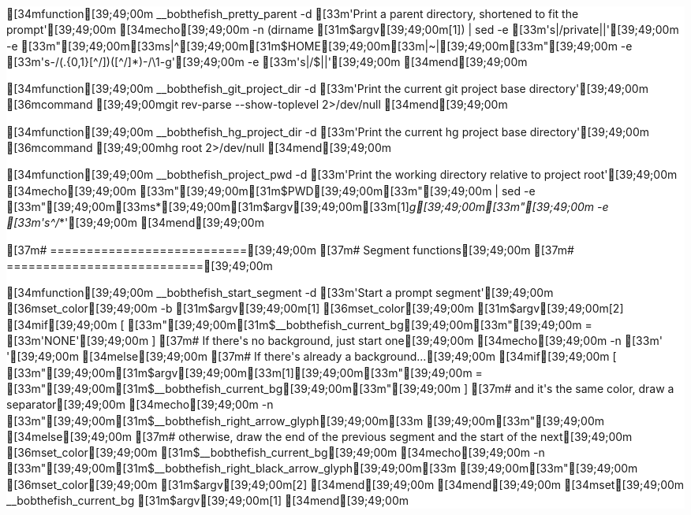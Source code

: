 [34mfunction[39;49;00m __bobthefish_pretty_parent -d [33m'Print a parent directory, shortened to fit the prompt'[39;49;00m
  [34mecho[39;49;00m -n (dirname [31m$argv[39;49;00m[1]) | sed -e [33m's|/private||'[39;49;00m -e [33m"[39;49;00m[33ms|^[39;49;00m[31m$HOME[39;49;00m[33m|~|[39;49;00m[33m"[39;49;00m -e [33m's-/\(\.\{0,1\}[^/]\)\([^/]*\)-/\1-g'[39;49;00m -e [33m's|/$||'[39;49;00m
[34mend[39;49;00m

[34mfunction[39;49;00m __bobthefish_git_project_dir -d [33m'Print the current git project base directory'[39;49;00m
  [36mcommand [39;49;00mgit rev-parse --show-toplevel 2>/dev/null
[34mend[39;49;00m

[34mfunction[39;49;00m __bobthefish_hg_project_dir -d [33m'Print the current hg project base directory'[39;49;00m
  [36mcommand [39;49;00mhg root 2>/dev/null
[34mend[39;49;00m

[34mfunction[39;49;00m __bobthefish_project_pwd -d [33m'Print the working directory relative to project root'[39;49;00m
  [34mecho[39;49;00m [33m"[39;49;00m[31m$PWD[39;49;00m[33m"[39;49;00m | sed -e [33m"[39;49;00m[33ms*[39;49;00m[31m$argv[39;49;00m[33m[1]**g[39;49;00m[33m"[39;49;00m -e [33m's*^/**'[39;49;00m
[34mend[39;49;00m


[37m# ===========================[39;49;00m
[37m# Segment functions[39;49;00m
[37m# ===========================[39;49;00m

[34mfunction[39;49;00m __bobthefish_start_segment -d [33m'Start a prompt segment'[39;49;00m
  [36mset_color[39;49;00m -b [31m$argv[39;49;00m[1]
  [36mset_color[39;49;00m [31m$argv[39;49;00m[2]
  [34mif[39;49;00m [ [33m"[39;49;00m[31m$__bobthefish_current_bg[39;49;00m[33m"[39;49;00m = [33m'NONE'[39;49;00m ]
    [37m# If there's no background, just start one[39;49;00m
    [34mecho[39;49;00m -n [33m' '[39;49;00m
  [34melse[39;49;00m
    [37m# If there's already a background...[39;49;00m
    [34mif[39;49;00m [ [33m"[39;49;00m[31m$argv[39;49;00m[33m[1][39;49;00m[33m"[39;49;00m = [33m"[39;49;00m[31m$__bobthefish_current_bg[39;49;00m[33m"[39;49;00m ]
      [37m# and it's the same color, draw a separator[39;49;00m
      [34mecho[39;49;00m -n [33m"[39;49;00m[31m$__bobthefish_right_arrow_glyph[39;49;00m[33m [39;49;00m[33m"[39;49;00m
    [34melse[39;49;00m
      [37m# otherwise, draw the end of the previous segment and the start of the next[39;49;00m
      [36mset_color[39;49;00m [31m$__bobthefish_current_bg[39;49;00m
      [34mecho[39;49;00m -n [33m"[39;49;00m[31m$__bobthefish_right_black_arrow_glyph[39;49;00m[33m [39;49;00m[33m"[39;49;00m
      [36mset_color[39;49;00m [31m$argv[39;49;00m[2]
    [34mend[39;49;00m
  [34mend[39;49;00m
  [34mset[39;49;00m __bobthefish_current_bg [31m$argv[39;49;00m[1]
[34mend[39;49;00m
